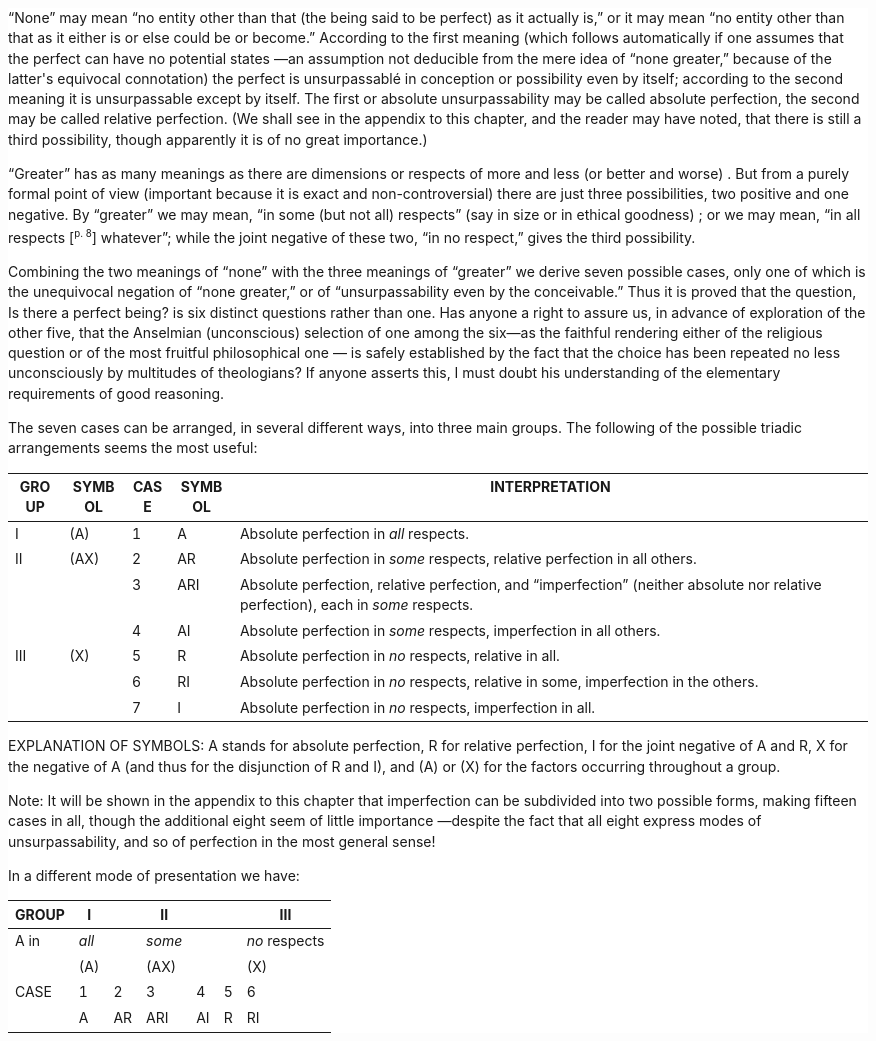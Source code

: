 “None” may mean “no entity other than that (the being said to be perfect) as it actually is,” or it may mean “no entity other than that as it either is or else could be or become.” According to the first meaning (which follows automatically if one assumes that the perfect can have no potential states —an assumption not deducible from the mere idea of “none greater,” because of the latter's equivocal connotation) the perfect is unsurpassablé in conception or possibility even by itself; according to the second meaning it is unsurpassable except by itself. The first or absolute unsurpassability may be called absolute perfection, the second may be called relative perfection. (We shall see in the appendix to this chapter, and the reader may have noted, that there is still a third possibility, though apparently it is of no great importance.) 

“Greater” has as many meanings as there are dimensions or respects of more and less (or better and worse) . But from a purely formal point of view (important because it is exact and non-controversial) there are just three possibilities, two positive and one negative. By “greater” we may mean, “in some (but not all) respects” (say in size or in ethical goodness) ; or we may mean, “in all respects <span id="p8">[<sup><small>p. 8</small></sup>]</span> whatever”; while the joint negative of these two, “in no respect,” gives the third possibility. 

Combining the two meanings of “none” with the three meanings of “greater” we derive seven possible cases, only one of which is the unequivocal negation of “none greater,” or of “unsurpassability even by the conceivable.” Thus it is proved that the question, Is there a perfect being? is six distinct questions rather than one. Has anyone a right to assure us, in advance of exploration of the other five, that the Anselmian (unconscious) selection of one among the six—as the faithful rendering either of the religious question or of the most fruitful philosophical one — is safely established by the fact that the choice has been repeated no less unconsciously by multitudes of theologians? If anyone asserts this, I must doubt his understanding of the elementary requirements of good reasoning. 

The seven cases can be arranged, in several different ways, into three main groups. The following of the possible triadic arrangements seems the most useful: 

GROUP | SYMBOL | CASE | SYMBOL | INTERPRETATION 
--- | --- | --- | --- | ---
I | (A) | 1 | A | Absolute perfection in _all_ respects. 
II | (AX) | 2 | AR | Absolute perfection in _some_ respects, relative perfection in all others. 
&nbsp; | &nbsp; | 3 | ARI | Absolute perfection, relative perfection, and “imperfection” (neither absolute nor relative perfection), each in _some_ respects.
&nbsp; | &nbsp; | 4 | AI | Absolute perfection in _some_ respects, imperfection in all others.
III | (X) | 5 | R | Absolute perfection in _no_ respects, relative in all. 
&nbsp; | &nbsp; | 6 | RI | Absolute perfection in _no_ respects, relative in some, imperfection in the others. 
&nbsp; | &nbsp; | 7 | I | Absolute perfection in _no_ respects, imperfection in all.


EXPLANATION OF SYMBOLS: A stands for absolute perfection, R for relative perfection, I for the joint negative of A and R, X for the negative of A (and thus for the disjunction of R and I), and (A) or (X) for the factors occurring throughout a group. 

Note: It will be shown in the appendix to this chapter that imperfection can be subdivided into two possible forms, making fifteen cases in all, though the additional eight seem of little importance —despite the fact that all eight express modes of unsurpassability, and so of perfection in the most general sense! 

In a different mode of presentation we have: 

GROUP | I | &nbsp; | II | &nbsp; | &nbsp; | III 
--- | --- | --- | --- | --- | --- | ---
A in | _all_ | &nbsp; | _some_ | &nbsp; | &nbsp; | _no_ respects 
&nbsp; | (A) | &nbsp; | (AX) | &nbsp; | &nbsp; | (X)
CASE | 1 | 2 | 3 | 4 | 5 | 6 | 7 
&nbsp; | A | AR | ARI | AI | R | RI | I
